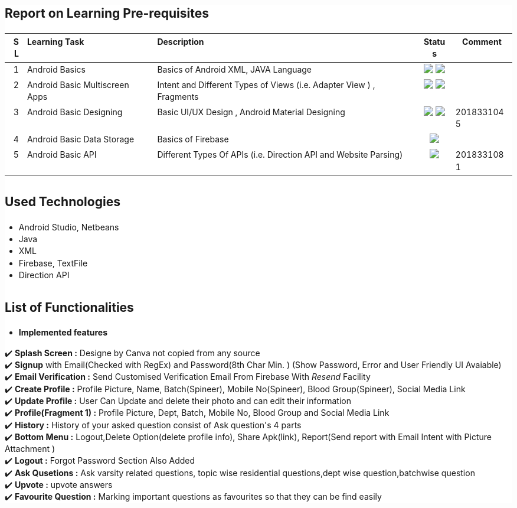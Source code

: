 Report on Learning Pre-requisites 
----------------------------------


SL | Learning Task | Description | Status | Comment |
--:|:--------------|:------------|:------:|---------|
1  | Android Basics    | Basics of Android XML, JAVA Language | ![ ](https://img.shields.io/badge/Basics_of_XML-Learned-green) ![ ](https://img.shields.io/badge/JAVA_Language-In_Progress-orange) ||
2  | Android Basic Multiscreen Apps    | Intent and Different Types of Views (i.e. Adapter View ) , Fragments | ![ ](https://img.shields.io/badge/Intent_and_Different_Types_of_Views-Learned-green) ![ ](https://img.shields.io/badge/Fragments-July%2021-blue) ||
3  | Android Basic Designing    | Basic UI/UX Design , Android Material Designing | ![ ](https://img.shields.io/badge/Basic_UI/UX_Design-In_Progress-orange) ![ ](https://img.shields.io/badge/Android_Material_Designing-July%2021-blue) |2018331045|
4  | Android Basic Data Storage    | Basics of Firebase | ![ ](https://img.shields.io/badge/Basics_of_Firebase-June%2021-red)||
5  | Android Basic API  | Different Types Of APIs (i.e. Direction API and Website Parsing)  | ![ ](https://img.shields.io/badge/Different_Types_Of_APIs-In_Progress-orange) |2018331081|


Used Technologies
---
<ul>
 <li>Android Studio, Netbeans</li>
 <li>Java</li>
 <li>XML</li>
 <li>Firebase, TextFile</li>
 <li>Direction API</li>
 </ul>
 
List of Functionalities
---
- **Implemented features**

:heavy_check_mark: **Splash Screen :** Designe by Canva not copied from any source
<br>
:heavy_check_mark: **Signup** with Email(Checked with RegEx) and Password(8th Char Min. ) (Show Password, Error and User Friendly UI Avaiable)
<br>
:heavy_check_mark: **Email Verification :** Send Customised Verification Email From Firebase With *Resend* Facility
<br>
:heavy_check_mark: **Create Profile :** Profile Picture, Name, Batch(Spineer), Mobile No(Spineer), Blood Group(Spineer), Social Media Link
<br>
:heavy_check_mark: **Update Profile :** User Can Update and delete their photo and can edit their information
<br>
:heavy_check_mark: **Profile(Fragment 1) :** Profile Picture, Dept, Batch, Mobile No, Blood Group and Social Media Link
<br>
:heavy_check_mark: **History :** History of your asked question consist of Ask question's 4 parts
<br>
:heavy_check_mark: **Bottom Menu :** Logout,Delete Option(delete profile info), Share Apk(link), Report(Send report with Email Intent with Picture Attachment )
<br>
:heavy_check_mark: **Logout :** Forgot Password Section Also Added
<br>
:heavy_check_mark: **Ask Qusetions :** Ask varsity related questions, topic wise residential questions,dept wise question,batchwise question
<br>
:heavy_check_mark: **Upvote :** upvote answers
<br>
:heavy_check_mark: **Favourite Question :** Marking important questions as favourites so that they can be find easily
<br>